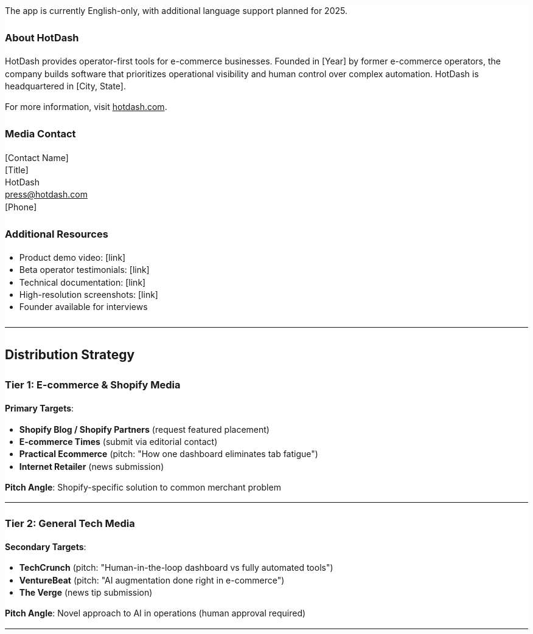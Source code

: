 The app is currently English-only, with additional language support planned for 2025.

### About HotDash

HotDash provides operator-first tools for e-commerce businesses. Founded in [Year] by former e-commerce operators, the company builds software that prioritizes operational visibility and human control over complex automation. HotDash is headquartered in [City, State].

For more information, visit [hotdash.com](https://hotdash.com).

### Media Contact

[Contact Name]  
[Title]  
HotDash  
press@hotdash.com  
[Phone]

### Additional Resources

- Product demo video: [link]
- Beta operator testimonials: [link]
- Technical documentation: [link]
- High-resolution screenshots: [link]
- Founder available for interviews

###

---

## Distribution Strategy

### Tier 1: E-commerce & Shopify Media

**Primary Targets**:
- **Shopify Blog / Shopify Partners** (request featured placement)
- **E-commerce Times** (submit via editorial contact)
- **Practical Ecommerce** (pitch: "How one dashboard eliminates tab fatigue")
- **Internet Retailer** (news submission)

**Pitch Angle**: Shopify-specific solution to common merchant problem

---

### Tier 2: General Tech Media

**Secondary Targets**:
- **TechCrunch** (pitch: "Human-in-the-loop dashboard vs fully automated tools")
- **VentureBeat** (pitch: "AI augmentation done right in e-commerce")
- **The Verge** (news tip submission)

**Pitch Angle**: Novel approach to AI in operations (human approval required)

---
